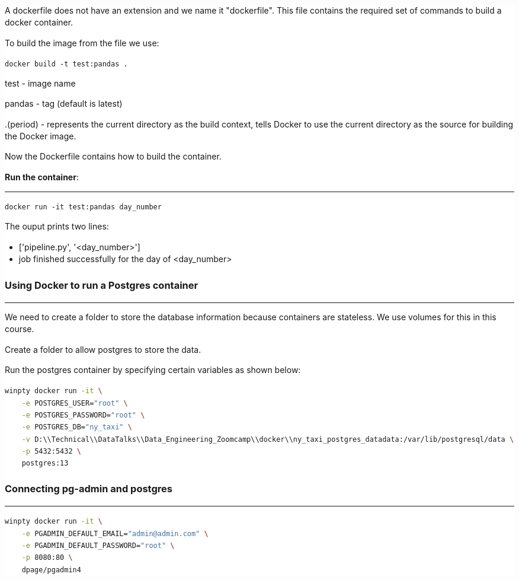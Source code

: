 A dockerfile does not have an extension and we name it "dockerfile". This file contains the required set of commands to build a docker container.

To build the image from the file we use:

```ssh
docker build -t test:pandas .
```

test  - image name

pandas - tag (default is latest)

.(period) - represents the current directory as the build context, tells Docker to use the current directory as the source for building the Docker image.

Now the Dockerfile contains how to build the container.



**Run the container**:

***

```ssh
docker run -it test:pandas day_number
```

The ouput prints two lines:

* ['pipeline.py', '<day_number>']
* job finished successfully for the day of <day_number>

### Using Docker to run a Postgres container
***

We need to create a folder to store the database information because containers are stateless. We use volumes for this in this course.

Create a folder to allow postgres to store the data.

Run the postgres container by specifying certain variables as shown below:

```bash
winpty docker run -it \
    -e POSTGRES_USER="root" \
    -e POSTGRES_PASSWORD="root" \
    -e POSTGRES_DB="ny_taxi" \
    -v D:\\Technical\\DataTalks\\Data_Engineering_Zoomcamp\\docker\\ny_taxi_postgres_datadata:/var/lib/postgresql/data \
    -p 5432:5432 \
    postgres:13

```

### Connecting pg-admin and postgres
***
 ```bash
winpty docker run -it \
     -e PGADMIN_DEFAULT_EMAIL="admin@admin.com" \
     -e PGADMIN_DEFAULT_PASSWORD="root" \
     -p 8080:80 \
     dpage/pgadmin4
```
